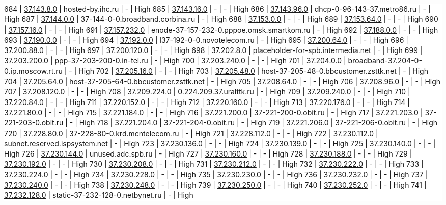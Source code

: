 684 | [37.143.8.0](https://vuldb.com/?ip.37.143.8.0) | hosted-by.ihc.ru | - | High
685 | [37.143.16.0](https://vuldb.com/?ip.37.143.16.0) | - | - | High
686 | [37.143.96.0](https://vuldb.com/?ip.37.143.96.0) | dhcp-0-96-143-37.metro86.ru | - | High
687 | [37.144.0.0](https://vuldb.com/?ip.37.144.0.0) | 37-144-0-0.broadband.corbina.ru | - | High
688 | [37.153.0.0](https://vuldb.com/?ip.37.153.0.0) | - | - | High
689 | [37.153.64.0](https://vuldb.com/?ip.37.153.64.0) | - | - | High
690 | [37.157.16.0](https://vuldb.com/?ip.37.157.16.0) | - | - | High
691 | [37.157.232.0](https://vuldb.com/?ip.37.157.232.0) | enode-37-157-232-0.pppoe.omsk.smartkom.ru | - | High
692 | [37.188.0.0](https://vuldb.com/?ip.37.188.0.0) | - | - | High
693 | [37.190.0.0](https://vuldb.com/?ip.37.190.0.0) | - | - | High
694 | [37.192.0.0](https://vuldb.com/?ip.37.192.0.0) | l37-192-0-0.novotelecom.ru | - | High
695 | [37.200.64.0](https://vuldb.com/?ip.37.200.64.0) | - | - | High
696 | [37.200.88.0](https://vuldb.com/?ip.37.200.88.0) | - | - | High
697 | [37.200.120.0](https://vuldb.com/?ip.37.200.120.0) | - | - | High
698 | [37.202.8.0](https://vuldb.com/?ip.37.202.8.0) | placeholder-for-spb.intermedia.net | - | High
699 | [37.203.200.0](https://vuldb.com/?ip.37.203.200.0) | ppp-37-203-200-0.in-tel.ru | - | High
700 | [37.203.240.0](https://vuldb.com/?ip.37.203.240.0) | - | - | High
701 | [37.204.0.0](https://vuldb.com/?ip.37.204.0.0) | broadband-37.204-0-0.ip.moscow.rt.ru | - | High
702 | [37.205.16.0](https://vuldb.com/?ip.37.205.16.0) | - | - | High
703 | [37.205.48.0](https://vuldb.com/?ip.37.205.48.0) | host-37-205-48-0.bbcustomer.zsttk.net | - | High
704 | [37.205.64.0](https://vuldb.com/?ip.37.205.64.0) | host-37-205-64-0.bbcustomer.zsttk.net | - | High
705 | [37.208.64.0](https://vuldb.com/?ip.37.208.64.0) | - | - | High
706 | [37.208.96.0](https://vuldb.com/?ip.37.208.96.0) | - | - | High
707 | [37.208.120.0](https://vuldb.com/?ip.37.208.120.0) | - | - | High
708 | [37.209.224.0](https://vuldb.com/?ip.37.209.224.0) | 0.224.209.37.uralttk.ru | - | High
709 | [37.209.240.0](https://vuldb.com/?ip.37.209.240.0) | - | - | High
710 | [37.220.84.0](https://vuldb.com/?ip.37.220.84.0) | - | - | High
711 | [37.220.152.0](https://vuldb.com/?ip.37.220.152.0) | - | - | High
712 | [37.220.160.0](https://vuldb.com/?ip.37.220.160.0) | - | - | High
713 | [37.220.176.0](https://vuldb.com/?ip.37.220.176.0) | - | - | High
714 | [37.221.80.0](https://vuldb.com/?ip.37.221.80.0) | - | - | High
715 | [37.221.184.0](https://vuldb.com/?ip.37.221.184.0) | - | - | High
716 | [37.221.200.0](https://vuldb.com/?ip.37.221.200.0) | 37-221-200-0.obit.ru | - | High
717 | [37.221.203.0](https://vuldb.com/?ip.37.221.203.0) | 37-221-203-0.obit.ru | - | High
718 | [37.221.204.0](https://vuldb.com/?ip.37.221.204.0) | 37-221-204-0.obit.ru | - | High
719 | [37.221.206.0](https://vuldb.com/?ip.37.221.206.0) | 37-221-206-0.obit.ru | - | High
720 | [37.228.80.0](https://vuldb.com/?ip.37.228.80.0) | 37-228-80-0.krd.mcntelecom.ru | - | High
721 | [37.228.112.0](https://vuldb.com/?ip.37.228.112.0) | - | - | High
722 | [37.230.112.0](https://vuldb.com/?ip.37.230.112.0) | subnet.reserved.ispsystem.net | - | High
723 | [37.230.136.0](https://vuldb.com/?ip.37.230.136.0) | - | - | High
724 | [37.230.139.0](https://vuldb.com/?ip.37.230.139.0) | - | - | High
725 | [37.230.140.0](https://vuldb.com/?ip.37.230.140.0) | - | - | High
726 | [37.230.144.0](https://vuldb.com/?ip.37.230.144.0) | unused.adc.spb.ru | - | High
727 | [37.230.160.0](https://vuldb.com/?ip.37.230.160.0) | - | - | High
728 | [37.230.188.0](https://vuldb.com/?ip.37.230.188.0) | - | - | High
729 | [37.230.192.0](https://vuldb.com/?ip.37.230.192.0) | - | - | High
730 | [37.230.208.0](https://vuldb.com/?ip.37.230.208.0) | - | - | High
731 | [37.230.212.0](https://vuldb.com/?ip.37.230.212.0) | - | - | High
732 | [37.230.222.0](https://vuldb.com/?ip.37.230.222.0) | - | - | High
733 | [37.230.224.0](https://vuldb.com/?ip.37.230.224.0) | - | - | High
734 | [37.230.228.0](https://vuldb.com/?ip.37.230.228.0) | - | - | High
735 | [37.230.230.0](https://vuldb.com/?ip.37.230.230.0) | - | - | High
736 | [37.230.232.0](https://vuldb.com/?ip.37.230.232.0) | - | - | High
737 | [37.230.240.0](https://vuldb.com/?ip.37.230.240.0) | - | - | High
738 | [37.230.248.0](https://vuldb.com/?ip.37.230.248.0) | - | - | High
739 | [37.230.250.0](https://vuldb.com/?ip.37.230.250.0) | - | - | High
740 | [37.230.252.0](https://vuldb.com/?ip.37.230.252.0) | - | - | High
741 | [37.232.128.0](https://vuldb.com/?ip.37.232.128.0) | static-37-232-128-0.netbynet.ru | - | High